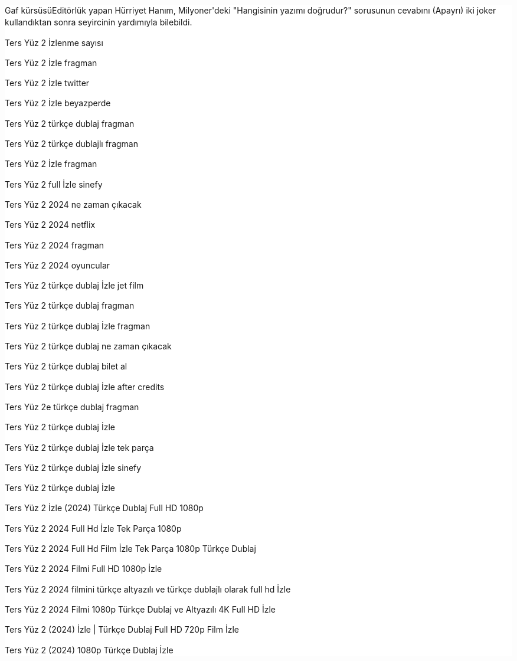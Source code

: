 Gaf kürsüsüEditörlük yapan Hürriyet Hanım, Milyoner'deki "Hangisinin yazımı doğrudur?" sorusunun cevabını (Apayrı) iki joker kullandıktan sonra seyircinin yardımıyla bilebildi.

Ters Yüz 2 İzlenme sayısı

Ters Yüz 2 İzle fragman

Ters Yüz 2 İzle twitter

Ters Yüz 2 İzle beyazperde

Ters Yüz 2 türkçe dublaj fragman

Ters Yüz 2 türkçe dublajlı fragman

Ters Yüz 2 İzle fragman

Ters Yüz 2 full İzle sinefy

Ters Yüz 2 2024 ne zaman çıkacak

Ters Yüz 2 2024 netflix

Ters Yüz 2 2024 fragman

Ters Yüz 2 2024 oyuncular

Ters Yüz 2 türkçe dublaj İzle jet film

Ters Yüz 2 türkçe dublaj fragman

Ters Yüz 2 türkçe dublaj İzle fragman

Ters Yüz 2 türkçe dublaj ne zaman çıkacak

Ters Yüz 2 türkçe dublaj bilet al

Ters Yüz 2 türkçe dublaj İzle after credits

Ters Yüz 2e türkçe dublaj fragman

Ters Yüz 2 türkçe dublaj İzle

Ters Yüz 2 türkçe dublaj İzle tek parça

Ters Yüz 2 türkçe dublaj İzle sinefy

Ters Yüz 2 türkçe dublaj İzle

Ters Yüz 2 İzle (2024) Türkçe Dublaj Full HD 1080p

Ters Yüz 2 2024 Full Hd İzle Tek Parça 1080p

Ters Yüz 2 2024 Full Hd Film İzle Tek Parça 1080p Türkçe Dublaj

Ters Yüz 2 2024 Filmi Full HD 1080p İzle

Ters Yüz 2 2024 filmini türkçe altyazılı ve türkçe dublajlı olarak full hd İzle

Ters Yüz 2 2024 Filmi 1080p Türkçe Dublaj ve Altyazılı 4K Full HD İzle

Ters Yüz 2 (2024) İzle | Türkçe Dublaj Full HD 720p Film İzle

Ters Yüz 2 (2024) 1080p Türkçe Dublaj İzle
